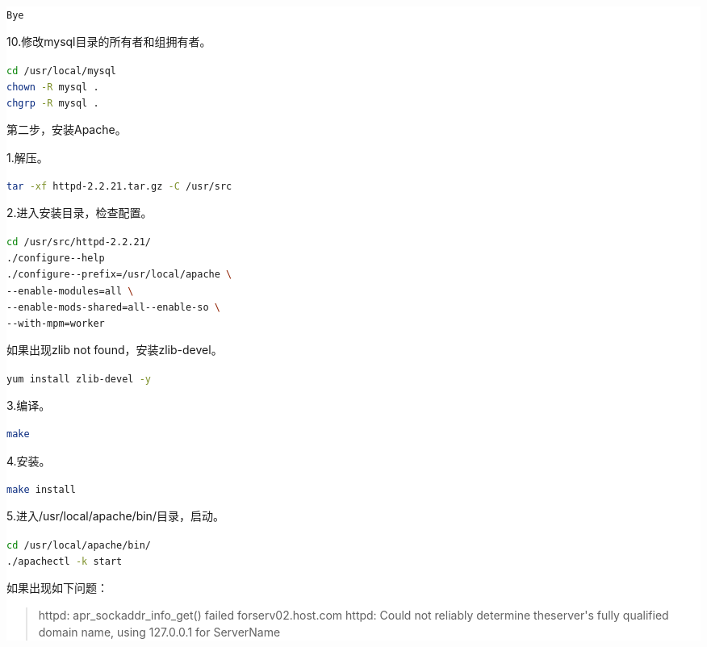 ``` bash
Bye
```

10.修改mysql目录的所有者和组拥有者。

``` bash
cd /usr/local/mysql
chown -R mysql .
chgrp -R mysql .
```

第二步，安装Apache。

1.解压。

``` bash
tar -xf httpd-2.2.21.tar.gz -C /usr/src
```

2.进入安装目录，检查配置。

``` bash
cd /usr/src/httpd-2.2.21/
./configure--help
./configure--prefix=/usr/local/apache \
--enable-modules=all \
--enable-mods-shared=all--enable-so \
--with-mpm=worker
```

如果出现zlib not found，安装zlib-devel。

``` bash
yum install zlib-devel -y
```

3.编译。

``` bash
make
```

4.安装。

``` bash
make install
```

5.进入/usr/local/apache/bin/目录，启动。

``` bash
cd /usr/local/apache/bin/
./apachectl -k start
```

如果出现如下问题：

> httpd: apr_sockaddr_info_get() failed forserv02.host.com
> httpd: Could not reliably determine theserver's fully qualified domain name, using 127.0.0.1 for ServerName
